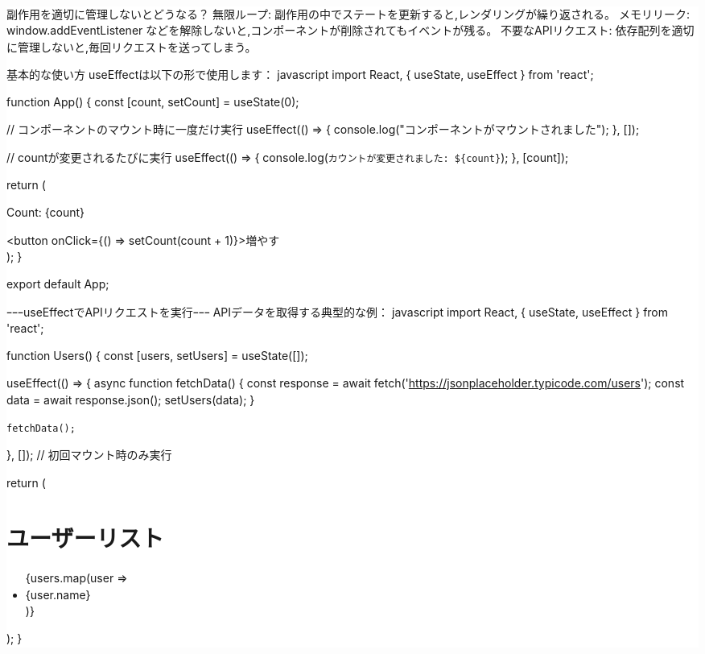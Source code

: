 副作用を適切に管理しないとどうなる？
無限ループ: 副作用の中でステートを更新すると,レンダリングが繰り返される。
メモリリーク: window.addEventListener などを解除しないと,コンポーネントが削除されてもイベントが残る。
不要なAPIリクエスト: 依存配列を適切に管理しないと,毎回リクエストを送ってしまう。


基本的な使い方
useEffectは以下の形で使用します：
javascript
import React, { useState, useEffect } from 'react';

function App() {
  const [count, setCount] = useState(0);

  // コンポーネントのマウント時に一度だけ実行
  useEffect(() => {
    console.log("コンポーネントがマウントされました");
  }, []);

  // countが変更されるたびに実行
  useEffect(() => {
    console.log(`カウントが変更されました: ${count}`);
  }, [count]);

  return (
    <div>
      <p>Count: {count}</p>
      <button onClick={() => setCount(count + 1)}>増やす</button>
    </div>
  );
}

export default App;

ｰｰｰuseEffectでAPIリクエストを実行ｰｰｰ
APIデータを取得する典型的な例：
javascript
import React, { useState, useEffect } from 'react';

function Users() {
  const [users, setUsers] = useState([]);

  useEffect(() => {
    async function fetchData() {
      const response = await fetch('https://jsonplaceholder.typicode.com/users');
      const data = await response.json();
      setUsers(data);
    }

    fetchData();
  }, []); // 初回マウント時のみ実行

  return (
    <div>
      <h1>ユーザーリスト</h1>
      <ul>
        {users.map(user => <li key={user.id}>{user.name}</li>)}
      </ul>
    </div>
  );
}
